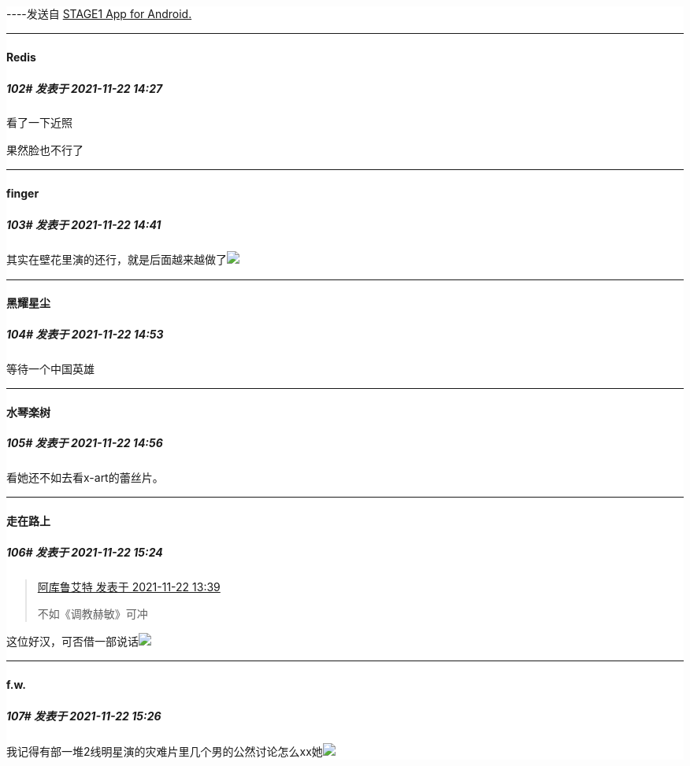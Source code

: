 ----发送自 [STAGE1 App for Android.](http://stage1.5j4m.com/?1.37)



*****

####  Redis  
##### 102#       发表于 2021-11-22 14:27

看了一下近照

果然脸也不行了

*****

####  finger  
##### 103#       发表于 2021-11-22 14:41

其实在壁花里演的还行，就是后面越来越做了<img src="https://static.saraba1st.com/image/smiley/face2017/117.png" referrerpolicy="no-referrer">



*****

####  黑耀星尘  
##### 104#       发表于 2021-11-22 14:53

等待一个中国英雄

*****

####  水琴楽树  
##### 105#       发表于 2021-11-22 14:56

看她还不如去看x-art的蕾丝片。



*****

####  走在路上  
##### 106#       发表于 2021-11-22 15:24

<blockquote><a href="httphttps://bbs.saraba1st.com/2b/forum.php?mod=redirect&amp;goto=findpost&amp;pid=53649263&amp;ptid=2038744" target="_blank">阿库鲁艾特 发表于 2021-11-22 13:39</a>

不如《调教赫敏》可冲</blockquote>
这位好汉，可否借一部说话<img src="https://static.saraba1st.com/image/smiley/face2017/045.png" referrerpolicy="no-referrer">

*****

####  f.w.  
##### 107#       发表于 2021-11-22 15:26

我记得有部一堆2线明星演的灾难片里几个男的公然讨论怎么xx她<img src="https://static.saraba1st.com/image/smiley/face2017/067.png" referrerpolicy="no-referrer">
